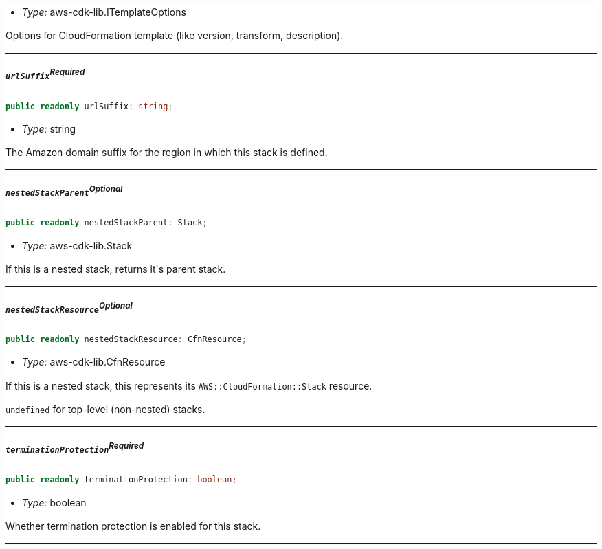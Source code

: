 - *Type:* aws-cdk-lib.ITemplateOptions

Options for CloudFormation template (like version, transform, description).

---

##### `urlSuffix`<sup>Required</sup> <a name="urlSuffix" id="aws-data-landing-zone.AuditGlobalStack.property.urlSuffix"></a>

```typescript
public readonly urlSuffix: string;
```

- *Type:* string

The Amazon domain suffix for the region in which this stack is defined.

---

##### `nestedStackParent`<sup>Optional</sup> <a name="nestedStackParent" id="aws-data-landing-zone.AuditGlobalStack.property.nestedStackParent"></a>

```typescript
public readonly nestedStackParent: Stack;
```

- *Type:* aws-cdk-lib.Stack

If this is a nested stack, returns it's parent stack.

---

##### `nestedStackResource`<sup>Optional</sup> <a name="nestedStackResource" id="aws-data-landing-zone.AuditGlobalStack.property.nestedStackResource"></a>

```typescript
public readonly nestedStackResource: CfnResource;
```

- *Type:* aws-cdk-lib.CfnResource

If this is a nested stack, this represents its `AWS::CloudFormation::Stack` resource.

`undefined` for top-level (non-nested) stacks.

---

##### `terminationProtection`<sup>Required</sup> <a name="terminationProtection" id="aws-data-landing-zone.AuditGlobalStack.property.terminationProtection"></a>

```typescript
public readonly terminationProtection: boolean;
```

- *Type:* boolean

Whether termination protection is enabled for this stack.

---